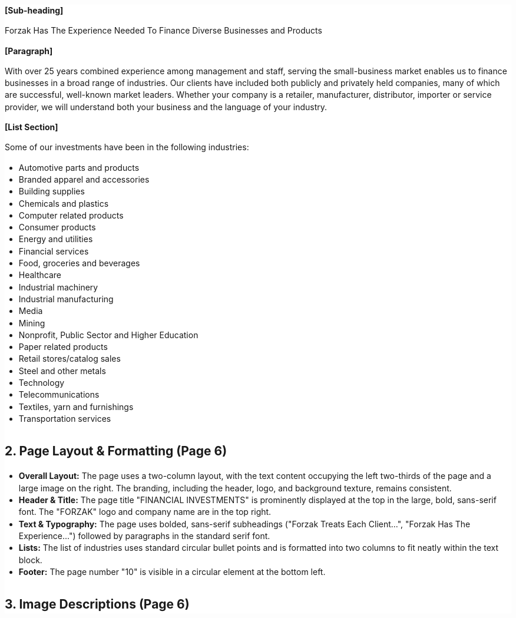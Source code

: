 **\[Sub-heading\]**

Forzak Has The Experience Needed To Finance Diverse Businesses and Products

**\[Paragraph\]**

With over 25 years combined experience among management and staff, serving the small-business market enables us to finance businesses in a broad range of industries. Our clients have included both publicly and privately held companies, many of which are successful, well-known market leaders. Whether your company is a retailer, manufacturer, distributor, importer or service provider, we will understand both your business and the language of your industry.

**\[List Section\]**

Some of our investments have been in the following industries:

* Automotive parts and products  
* Branded apparel and accessories  
* Building supplies  
* Chemicals and plastics  
* Computer related products  
* Consumer products  
* Energy and utilities  
* Financial services  
* Food, groceries and beverages  
* Healthcare  
* Industrial machinery  
* Industrial manufacturing  
* Media  
* Mining  
* Nonprofit, Public Sector and Higher Education  
* Paper related products  
* Retail stores/catalog sales  
* Steel and other metals  
* Technology  
* Telecommunications  
* Textiles, yarn and furnishings  
* Transportation services

## **2\. Page Layout & Formatting (Page 6\)**

* **Overall Layout:** The page uses a two-column layout, with the text content occupying the left two-thirds of the page and a large image on the right. The branding, including the header, logo, and background texture, remains consistent.  
* **Header & Title:** The page title "FINANCIAL INVESTMENTS" is prominently displayed at the top in the large, bold, sans-serif font. The "FORZAK" logo and company name are in the top right.  
* **Text & Typography:** The page uses bolded, sans-serif subheadings ("Forzak Treats Each Client...", "Forzak Has The Experience...") followed by paragraphs in the standard serif font.  
* **Lists:** The list of industries uses standard circular bullet points and is formatted into two columns to fit neatly within the text block.  
* **Footer:** The page number "10" is visible in a circular element at the bottom left.

## **3\. Image Descriptions (Page 6\)**
